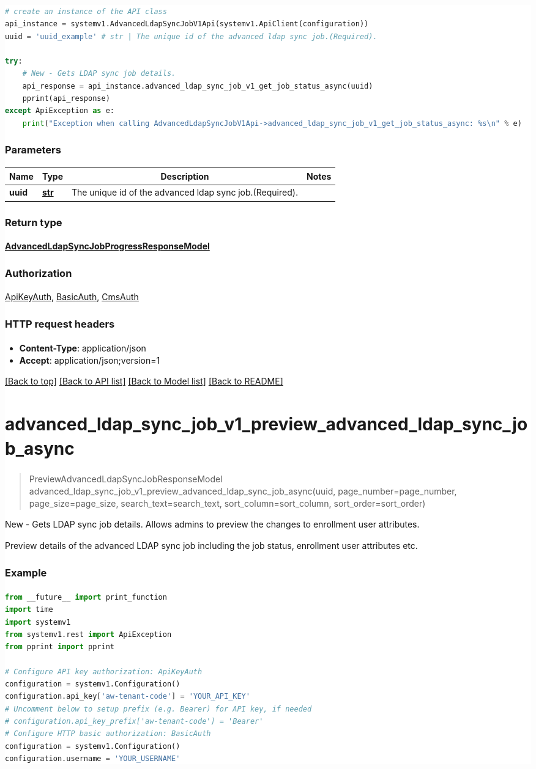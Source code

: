 ```python
# create an instance of the API class
api_instance = systemv1.AdvancedLdapSyncJobV1Api(systemv1.ApiClient(configuration))
uuid = 'uuid_example' # str | The unique id of the advanced ldap sync job.(Required).

try:
    # New - Gets LDAP sync job details.
    api_response = api_instance.advanced_ldap_sync_job_v1_get_job_status_async(uuid)
    pprint(api_response)
except ApiException as e:
    print("Exception when calling AdvancedLdapSyncJobV1Api->advanced_ldap_sync_job_v1_get_job_status_async: %s\n" % e)
```

### Parameters

Name | Type | Description  | Notes
------------- | ------------- | ------------- | -------------
 **uuid** | [**str**](.md)| The unique id of the advanced ldap sync job.(Required). | 

### Return type

[**AdvancedLdapSyncJobProgressResponseModel**](AdvancedLdapSyncJobProgressResponseModel.md)

### Authorization

[ApiKeyAuth](../README.md#ApiKeyAuth), [BasicAuth](../README.md#BasicAuth), [CmsAuth](../README.md#CmsAuth)

### HTTP request headers

 - **Content-Type**: application/json
 - **Accept**: application/json;version=1

[[Back to top]](#) [[Back to API list]](../README.md#documentation-for-api-endpoints) [[Back to Model list]](../README.md#documentation-for-models) [[Back to README]](../README.md)

# **advanced_ldap_sync_job_v1_preview_advanced_ldap_sync_job_async**
> PreviewAdvancedLdapSyncJobResponseModel advanced_ldap_sync_job_v1_preview_advanced_ldap_sync_job_async(uuid, page_number=page_number, page_size=page_size, search_text=search_text, sort_column=sort_column, sort_order=sort_order)

New - Gets LDAP sync job details. Allows admins to preview the changes to enrollment user attributes.

Preview details of the advanced LDAP sync job including the job status, enrollment user attributes etc.

### Example
```python
from __future__ import print_function
import time
import systemv1
from systemv1.rest import ApiException
from pprint import pprint

# Configure API key authorization: ApiKeyAuth
configuration = systemv1.Configuration()
configuration.api_key['aw-tenant-code'] = 'YOUR_API_KEY'
# Uncomment below to setup prefix (e.g. Bearer) for API key, if needed
# configuration.api_key_prefix['aw-tenant-code'] = 'Bearer'
# Configure HTTP basic authorization: BasicAuth
configuration = systemv1.Configuration()
configuration.username = 'YOUR_USERNAME'
```